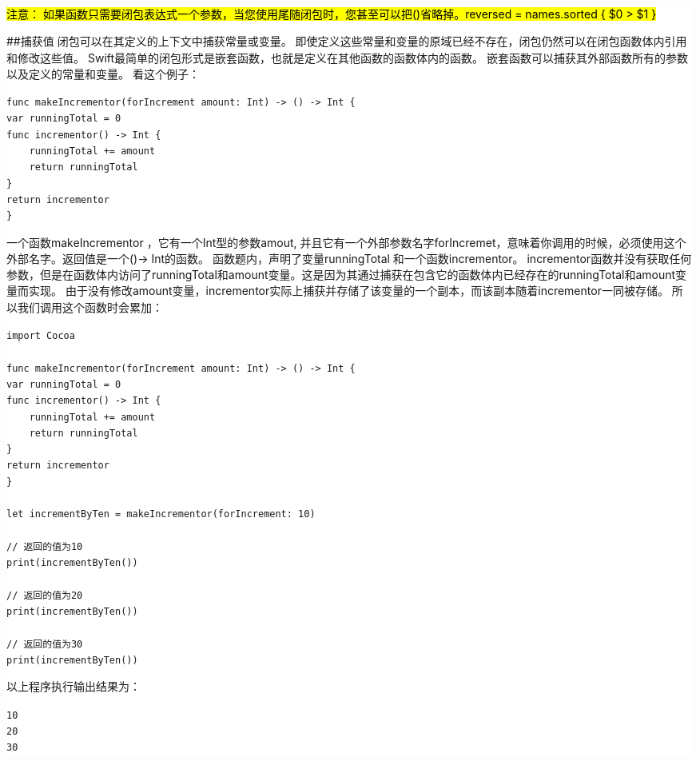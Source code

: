	
<mark>注意： 如果函数只需要闭包表达式一个参数，当您使用尾随闭包时，您甚至可以把()省略掉。reversed = names.sorted { \$0 > \$1 }</mark>


##捕获值
闭包可以在其定义的上下文中捕获常量或变量。
即使定义这些常量和变量的原域已经不存在，闭包仍然可以在闭包函数体内引用和修改这些值。
Swift最简单的闭包形式是嵌套函数，也就是定义在其他函数的函数体内的函数。
嵌套函数可以捕获其外部函数所有的参数以及定义的常量和变量。
看这个例子：

	func makeIncrementor(forIncrement amount: Int) -> () -> Int {
    var runningTotal = 0
    func incrementor() -> Int {
        runningTotal += amount
        return runningTotal
    }
    return incrementor
	}	

一个函数makeIncrementor ，它有一个Int型的参数amout, 并且它有一个外部参数名字forIncremet，意味着你调用的时候，必须使用这个外部名字。返回值是一个()-> Int的函数。
函数题内，声明了变量runningTotal 和一个函数incrementor。
incrementor函数并没有获取任何参数，但是在函数体内访问了runningTotal和amount变量。这是因为其通过捕获在包含它的函数体内已经存在的runningTotal和amount变量而实现。
由于没有修改amount变量，incrementor实际上捕获并存储了该变量的一个副本，而该副本随着incrementor一同被存储。
所以我们调用这个函数时会累加：

	import Cocoa

	func makeIncrementor(forIncrement amount: Int) -> () -> Int {
    var runningTotal = 0
    func incrementor() -> Int {
        runningTotal += amount
        return runningTotal
    }
    return incrementor
	}

	let incrementByTen = makeIncrementor(forIncrement: 10)

	// 返回的值为10
	print(incrementByTen())

	// 返回的值为20
	print(incrementByTen())

	// 返回的值为30
	print(incrementByTen())
	
	
以上程序执行输出结果为：

	10
	20
	30
	
	
